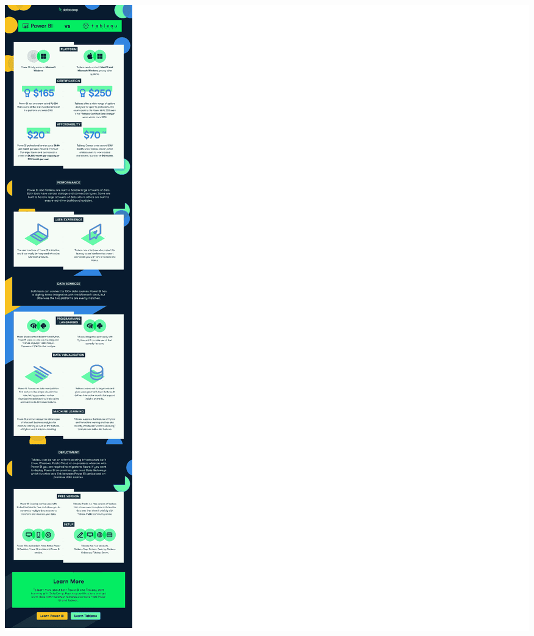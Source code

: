 [![Power BI vs Tableau Infographic](img/bd682fcd1957c10fb7349565f9afdcac.png)](https://web.archive.org/web/20230101105114/https://res.cloudinary.com/dyd911kmh/image/upload/v1659686768/Marketing/Blog/Power%20BI%20vs%20Tableau%20Infographic.pdf)
